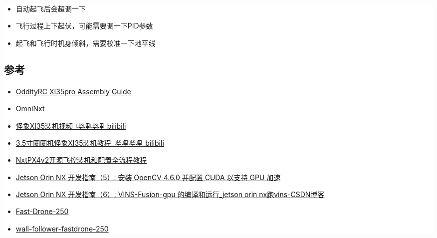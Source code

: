 - 自动起飞后会超调一下

- 飞行过程上下起伏，可能需要调一下PID参数

- 起飞和飞行时机身倾斜，需要校准一下地平线

## 参考

- [OddityRC XI35pro Assembly Guide](https://oddityrc.com/blogs/assembly-guides/xi35pro-frame-assembly-guide)

- [OmniNxt](https://hkust-aerial-robotics.github.io/OmniNxt/)

- [怪象XI35装机视频_哔哩哔哩_bilibili](https://www.bilibili.com/video/BV1Au411t7tV/?spm_id_from=333.337.search-card.all.click&vd_source=e371652571b1539bbd501fb7adb6cfc4)

- [3.5寸圈圈机怪象XI35装机教程_哔哩哔哩_bilibili](https://www.bilibili.com/video/BV1QG411E7NQ/?spm_id_from=333.337.search-card.all.click&vd_source=e371652571b1539bbd501fb7adb6cfc4)

- [NxtPX4v2开源飞控装机和配置全流程教程](https://www.bilibili.com/read/cv33197403/)

- [Jetson Orin NX 开发指南（5）: 安装 OpenCV 4.6.0 并配置 CUDA 以支持 GPU 加速](https://blog.csdn.net/qq_44998513/article/details/133778446)

- [Jetson Orin NX 开发指南（6）: VINS-Fusion-gpu 的编译和运行_jetson orin nx跑vins-CSDN博客](https://blog.csdn.net/qq_44998513/article/details/133780129)

- [Fast-Drone-250](https://github.com/ZJU-FAST-Lab/Fast-Drone-250)

- [wall-follower-fastdrone-250](https://github.com/Longer95479/wall-follower-fastdrone-250/)
